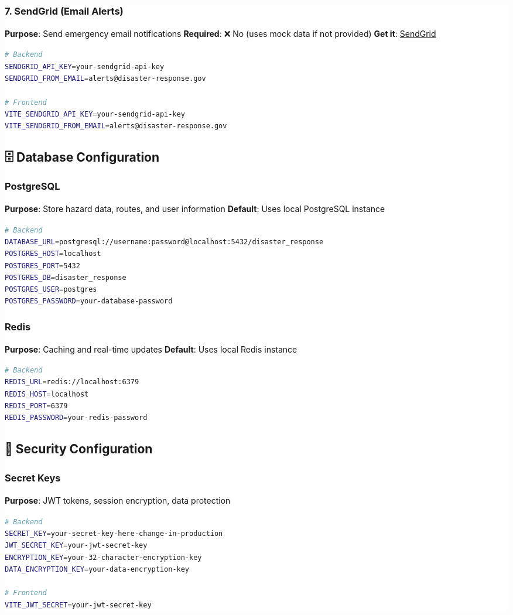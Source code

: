### 7. SendGrid (Email Alerts)
**Purpose**: Send emergency email notifications
**Required**: ❌ No (uses mock data if not provided)
**Get it**: [SendGrid](https://app.sendgrid.com/)

```bash
# Backend
SENDGRID_API_KEY=your-sendgrid-api-key
SENDGRID_FROM_EMAIL=alerts@disaster-response.gov

# Frontend
VITE_SENDGRID_API_KEY=your-sendgrid-api-key
VITE_SENDGRID_FROM_EMAIL=alerts@disaster-response.gov
```

## 🗄️ Database Configuration

### PostgreSQL
**Purpose**: Store hazard data, routes, and user information
**Default**: Uses local PostgreSQL instance

```bash
# Backend
DATABASE_URL=postgresql://username:password@localhost:5432/disaster_response
POSTGRES_HOST=localhost
POSTGRES_PORT=5432
POSTGRES_DB=disaster_response
POSTGRES_USER=postgres
POSTGRES_PASSWORD=your-database-password
```

### Redis
**Purpose**: Caching and real-time updates
**Default**: Uses local Redis instance

```bash
# Backend
REDIS_URL=redis://localhost:6379
REDIS_HOST=localhost
REDIS_PORT=6379
REDIS_PASSWORD=your-redis-password
```

## 🔐 Security Configuration

### Secret Keys
**Purpose**: JWT tokens, session encryption, data protection

```bash
# Backend
SECRET_KEY=your-secret-key-here-change-in-production
JWT_SECRET_KEY=your-jwt-secret-key
ENCRYPTION_KEY=your-32-character-encryption-key
DATA_ENCRYPTION_KEY=your-data-encryption-key

# Frontend
VITE_JWT_SECRET=your-jwt-secret-key
```
